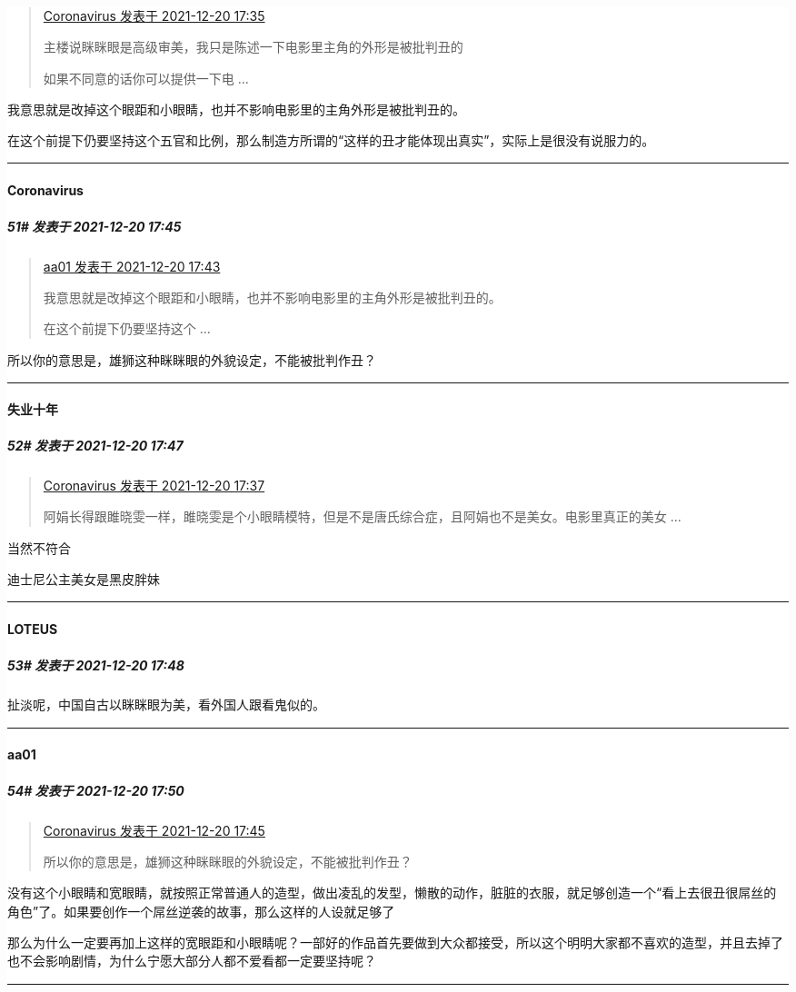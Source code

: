 <blockquote><a href="httphttps://bbs.saraba1st.com/2b/forum.php?mod=redirect&amp;goto=findpost&amp;pid=54017756&amp;ptid=2043611" target="_blank">Coronavirus 发表于 2021-12-20 17:35</a>

主楼说眯眯眼是高级审美，我只是陈述一下电影里主角的外形是被批判丑的

如果不同意的话你可以提供一下电 ...</blockquote>
我意思就是改掉这个眼距和小眼睛，也并不影响电影里的主角外形是被批判丑的。

在这个前提下仍要坚持这个五官和比例，那么制造方所谓的“这样的丑才能体现出真实”，实际上是很没有说服力的。

*****

####  Coronavirus  
##### 51#       发表于 2021-12-20 17:45

<blockquote><a href="httphttps://bbs.saraba1st.com/2b/forum.php?mod=redirect&amp;goto=findpost&amp;pid=54017843&amp;ptid=2043611" target="_blank">aa01 发表于 2021-12-20 17:43</a>

我意思就是改掉这个眼距和小眼睛，也并不影响电影里的主角外形是被批判丑的。

在这个前提下仍要坚持这个 ...</blockquote>
所以你的意思是，雄狮这种眯眯眼的外貌设定，不能被批判作丑？

*****

####  失业十年  
##### 52#       发表于 2021-12-20 17:47

<blockquote><a href="httphttps://bbs.saraba1st.com/2b/forum.php?mod=redirect&amp;goto=findpost&amp;pid=54017780&amp;ptid=2043611" target="_blank">Coronavirus 发表于 2021-12-20 17:37</a>

阿娟长得跟雎晓雯一样，雎晓雯是个小眼睛模特，但是不是唐氏综合症，且阿娟也不是美女。电影里真正的美女 ...</blockquote>
当然不符合

迪士尼公主美女是黑皮胖妹

*****

####  LOTEUS  
##### 53#       发表于 2021-12-20 17:48

扯淡呢，中国自古以眯眯眼为美，看外国人跟看鬼似的。

*****

####  aa01  
##### 54#       发表于 2021-12-20 17:50

<blockquote><a href="httphttps://bbs.saraba1st.com/2b/forum.php?mod=redirect&amp;goto=findpost&amp;pid=54017870&amp;ptid=2043611" target="_blank">Coronavirus 发表于 2021-12-20 17:45</a>

所以你的意思是，雄狮这种眯眯眼的外貌设定，不能被批判作丑？</blockquote>
没有这个小眼睛和宽眼睛，就按照正常普通人的造型，做出凌乱的发型，懒散的动作，脏脏的衣服，就足够创造一个“看上去很丑很屌丝的角色”了。如果要创作一个屌丝逆袭的故事，那么这样的人设就足够了

那么为什么一定要再加上这样的宽眼距和小眼睛呢？一部好的作品首先要做到大众都接受，所以这个明明大家都不喜欢的造型，并且去掉了也不会影响剧情，为什么宁愿大部分人都不爱看都一定要坚持呢？

*****
